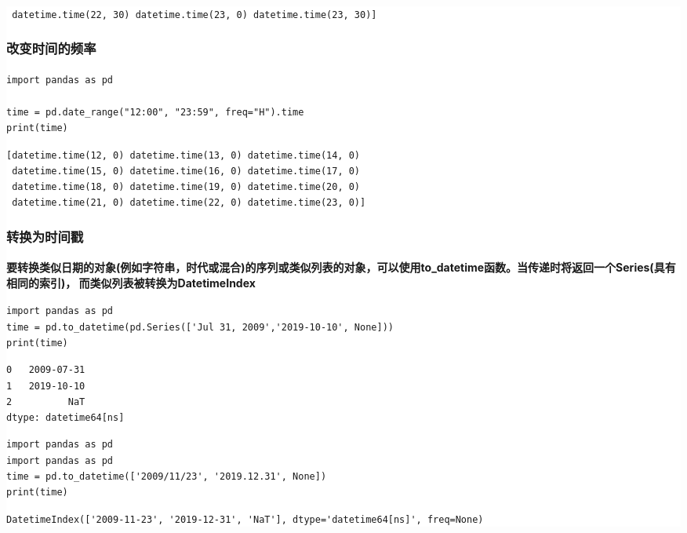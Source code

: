 ```
 datetime.time(22, 30) datetime.time(23, 0) datetime.time(23, 30)]
```

### 改变时间的频率
```
import pandas as pd

time = pd.date_range("12:00", "23:59", freq="H").time
print(time)
```
```
[datetime.time(12, 0) datetime.time(13, 0) datetime.time(14, 0)
 datetime.time(15, 0) datetime.time(16, 0) datetime.time(17, 0)
 datetime.time(18, 0) datetime.time(19, 0) datetime.time(20, 0)
 datetime.time(21, 0) datetime.time(22, 0) datetime.time(23, 0)]
```

### 转换为时间戳

**要转换类似日期的对象(例如字符串，时代或混合)的序列或类似列表的对象，可以使用to_datetime函数。当传递时将返回一个Series(具有相同的索引)，
而类似列表被转换为DatetimeIndex**
```
import pandas as pd
time = pd.to_datetime(pd.Series(['Jul 31, 2009','2019-10-10', None]))
print(time)
```
```
0   2009-07-31
1   2019-10-10
2          NaT
dtype: datetime64[ns]
```

```
import pandas as pd
import pandas as pd
time = pd.to_datetime(['2009/11/23', '2019.12.31', None])
print(time)
```
```
DatetimeIndex(['2009-11-23', '2019-12-31', 'NaT'], dtype='datetime64[ns]', freq=None)
```



























